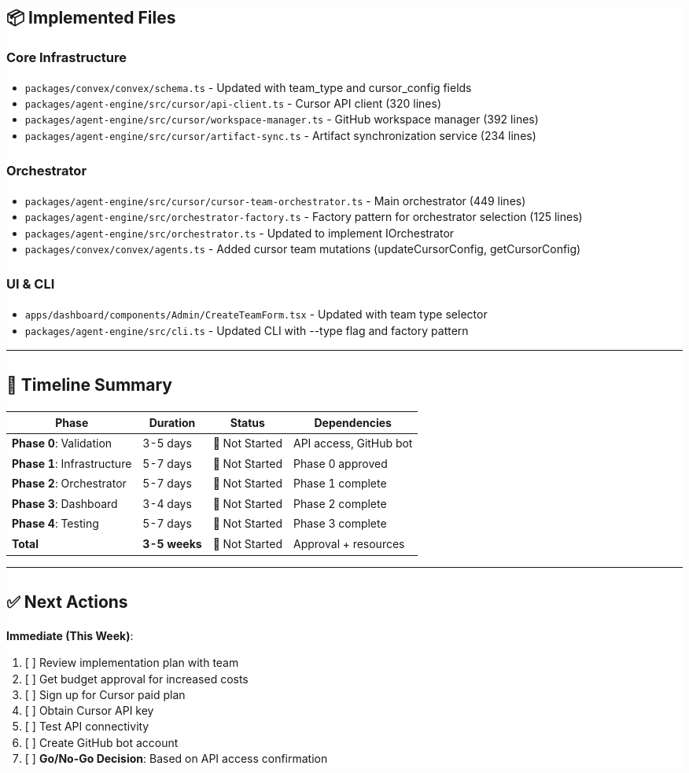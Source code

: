 ## 📦 Implemented Files

### Core Infrastructure
- `packages/convex/convex/schema.ts` - Updated with team_type and cursor_config fields
- `packages/agent-engine/src/cursor/api-client.ts` - Cursor API client (320 lines)
- `packages/agent-engine/src/cursor/workspace-manager.ts` - GitHub workspace manager (392 lines)
- `packages/agent-engine/src/cursor/artifact-sync.ts` - Artifact synchronization service (234 lines)

### Orchestrator
- `packages/agent-engine/src/cursor/cursor-team-orchestrator.ts` - Main orchestrator (449 lines)
- `packages/agent-engine/src/orchestrator-factory.ts` - Factory pattern for orchestrator selection (125 lines)
- `packages/agent-engine/src/orchestrator.ts` - Updated to implement IOrchestrator
- `packages/convex/convex/agents.ts` - Added cursor team mutations (updateCursorConfig, getCursorConfig)

### UI & CLI
- `apps/dashboard/components/Admin/CreateTeamForm.tsx` - Updated with team type selector
- `packages/agent-engine/src/cli.ts` - Updated CLI with --type flag and factory pattern

---

## 📅 Timeline Summary

| Phase | Duration | Status | Dependencies |
|-------|----------|--------|--------------|
| **Phase 0**: Validation | 3-5 days | 🔴 Not Started | API access, GitHub bot |
| **Phase 1**: Infrastructure | 5-7 days | 🔴 Not Started | Phase 0 approved |
| **Phase 2**: Orchestrator | 5-7 days | 🔴 Not Started | Phase 1 complete |
| **Phase 3**: Dashboard | 3-4 days | 🔴 Not Started | Phase 2 complete |
| **Phase 4**: Testing | 5-7 days | 🔴 Not Started | Phase 3 complete |
| **Total** | **3-5 weeks** | 🔴 Not Started | Approval + resources |

---

## ✅ Next Actions

**Immediate (This Week)**:
1. [ ] Review implementation plan with team
2. [ ] Get budget approval for increased costs
3. [ ] Sign up for Cursor paid plan
4. [ ] Obtain Cursor API key
5. [ ] Test API connectivity
6. [ ] Create GitHub bot account
7. [ ] **Go/No-Go Decision**: Based on API access confirmation
